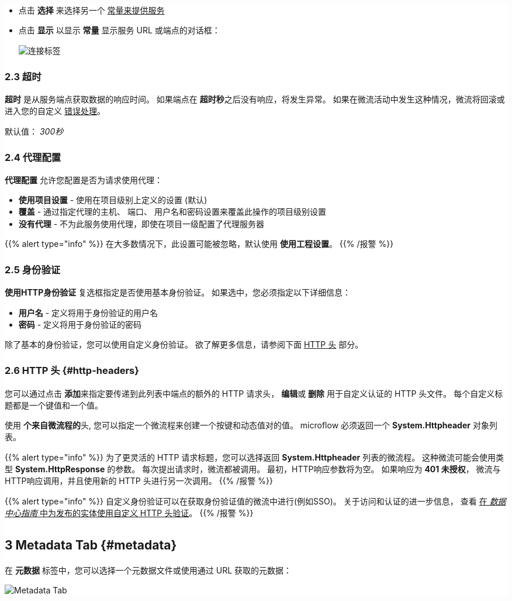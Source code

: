 * 点击 **选择** 来选择另一个 [常量来提供服务](/refguide8/constants)
*  点击 **显示** 以显示 **常量** 显示服务 URL 或端点的对话框：

    ![连接标签](attachments/consumed-odata-service/consumed-service-constant.png)

### 2.3 超时

**超时** 是从服务端点获取数据的响应时间。 如果端点在 **超时秒**之后没有响应，将发生异常。 如果在微流活动中发生这种情况，微流将回滚或进入您的自定义 [错误处理](/howto8/logic-business-rules/set-up-error-handling)。

默认值： *300秒*

### 2.4 代理配置

**代理配置** 允许您配置是否为请求使用代理：

* **使用项目设置** - 使用在项目级别上定义的设置 (默认)
* **覆盖** - 通过指定代理的主机、 端口、 用户名和密码设置来覆盖此操作的项目级别设置
*  **没有代理** - 不为此服务使用代理，即使在项目一级配置了代理服务器

{{% alert type="info" %}}
在大多数情况下，此设置可能被忽略，默认使用 **使用工程设置**。
{{% /报警 %}}

### 2.5 身份验证

**使用HTTP身份验证** 复选框指定是否使用基本身份验证。 如果选中，您必须指定以下详细信息：

* **用户名** - 定义将用于身份验证的用户名
* **密码** - 定义将用于身份验证的密码

除了基本的身份验证，您可以使用自定义身份验证。 欲了解更多信息，请参阅下面 [HTTP 头](#http-headers) 部分。

### 2.6 HTTP 头 {#http-headers}

您可以通过点击 **添加**来指定要传递到此列表中端点的额外的 HTTP 请求头， **编辑**或 **删除** 用于自定义认证的 HTTP 头文件。 每个自定义标题都是一个键值和一个值。

使用 **个来自微流程的**头, 您可以指定一个微流程来创建一个按键和动态值对的值。 microflow 必须返回一个 **System.Httpheader** 对象列表。

{{% alert type="info" %}}
为了更灵活的 HTTP 请求标题，您可以选择返回 **System.Httpheader** 列表的微流程。 这种微流可能会使用类型 **System.HttpResponse** 的参数。 每次提出请求时，微流都被调用。 最初，HTTP响应参数将为空。 如果响应为 **401 未授权**， 微流与HTTP响应调用，并且使用新的 HTTP 头进行另一次调用。
{{% /报警 %}}

{{% alert type="info" %}}
自定义身份验证可以在获取身份验证值的微流中进行(例如SSO)。 关于访问和认证的进一步信息， 查看 [在 *数据中心指南* 中为发布的实体使用自定义 HTTP 头验证](/data-hub/data-hub-catalog/security#http-header-validation)。
{{% /报警 %}}

## 3 Metadata Tab {#metadata}

在 **元数据** 标签中，您可以选择一个元数据文件或使用通过 URL 获取的元数据：

![Metadata Tab](attachments/consumed-odata-service/metadata-tab.jpg)
